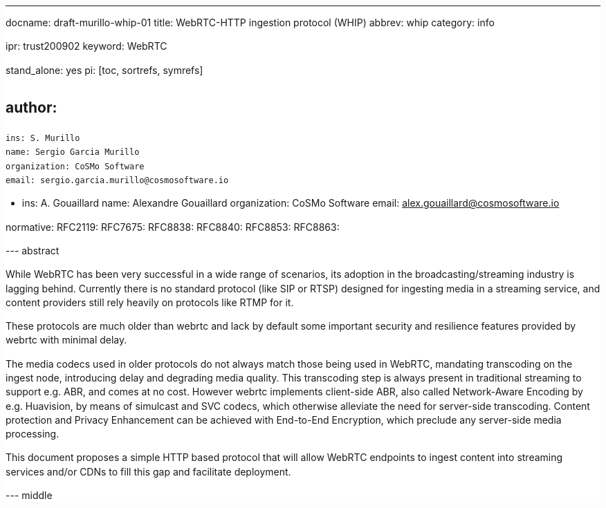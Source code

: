 ---
docname: draft-murillo-whip-01
title: WebRTC-HTTP ingestion protocol (WHIP)
abbrev: whip
category: info

ipr: trust200902
keyword: WebRTC

stand_alone: yes
pi: [toc, sortrefs, symrefs]

author:
 -
    ins: S. Murillo
    name: Sergio Garcia Murillo
    organization: CoSMo Software
    email: sergio.garcia.murillo@cosmosoftware.io
 -
    ins: A. Gouaillard
    name: Alexandre Gouaillard
    organization: CoSMo Software
    email: alex.gouaillard@cosmosoftware.io


normative:
  RFC2119:
  RFC7675:
  RFC8838:
  RFC8840:
  RFC8853:
  RFC8863:

--- abstract

While WebRTC has been very successful  in a wide range of scenarios, its adoption in the broadcasting/streaming industry is lagging behind.
Currently there is no standard protocol (like SIP or RTSP) designed for ingesting media in a streaming service, and content providers still rely heavily on protocols like RTMP for it.

These protocols are much older than webrtc and lack by default some important security and resilience features provided by webrtc with minimal delay.

The media codecs used in older protocols do not always match those being used in WebRTC, mandating transcoding on the ingest node, introducing delay and degrading media quality. This transcoding step is always present in traditional streaming to support e.g. ABR, and comes at no cost. However webrtc implements 
client-side ABR, also called Network-Aware Encoding by e.g. Huavision, by means of simulcast and SVC codecs, which otherwise alleviate the need for server-side transcoding. Content protection and Privacy Enhancement can be achieved with End-to-End Encryption, which preclude any server-side media processing.

This document proposes a simple HTTP based protocol that will allow WebRTC endpoints to ingest content into streaming services and/or CDNs to fill this gap and facilitate deployment.

--- middle
